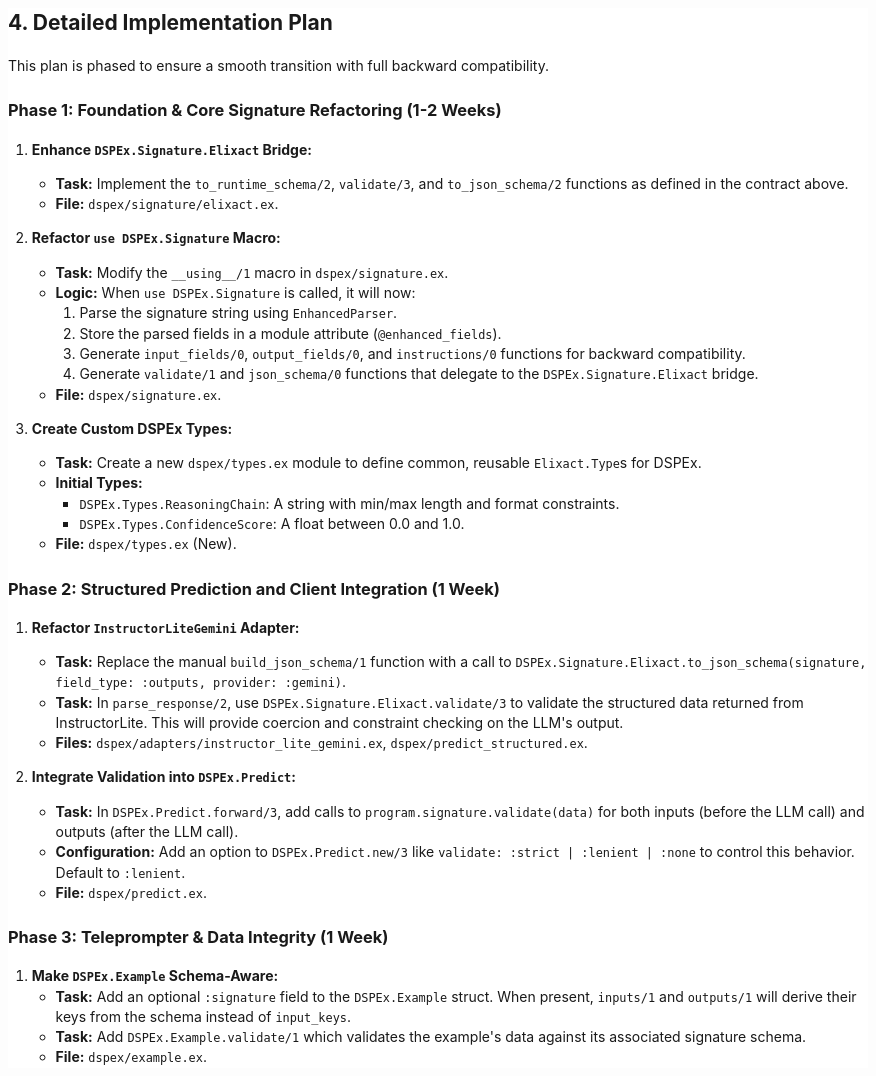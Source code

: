 
## 4. Detailed Implementation Plan

This plan is phased to ensure a smooth transition with full backward compatibility.

### **Phase 1: Foundation & Core Signature Refactoring (1-2 Weeks)**

1.  **Enhance `DSPEx.Signature.Elixact` Bridge:**
    *   **Task:** Implement the `to_runtime_schema/2`, `validate/3`, and `to_json_schema/2` functions as defined in the contract above.
    *   **File:** `dspex/signature/elixact.ex`.

2.  **Refactor `use DSPEx.Signature` Macro:**
    *   **Task:** Modify the `__using__/1` macro in `dspex/signature.ex`.
    *   **Logic:** When `use DSPEx.Signature` is called, it will now:
        1.  Parse the signature string using `EnhancedParser`.
        2.  Store the parsed fields in a module attribute (`@enhanced_fields`).
        3.  Generate `input_fields/0`, `output_fields/0`, and `instructions/0` functions for backward compatibility.
        4.  Generate `validate/1` and `json_schema/0` functions that delegate to the `DSPEx.Signature.Elixact` bridge.
    *   **File:** `dspex/signature.ex`.

3.  **Create Custom DSPEx Types:**
    *   **Task:** Create a new `dspex/types.ex` module to define common, reusable `Elixact.Type`s for DSPEx.
    *   **Initial Types:**
        *   `DSPEx.Types.ReasoningChain`: A string with min/max length and format constraints.
        *   `DSPEx.Types.ConfidenceScore`: A float between 0.0 and 1.0.
    *   **File:** `dspex/types.ex` (New).

### **Phase 2: Structured Prediction and Client Integration (1 Week)**

1.  **Refactor `InstructorLiteGemini` Adapter:**
    *   **Task:** Replace the manual `build_json_schema/1` function with a call to `DSPEx.Signature.Elixact.to_json_schema(signature, field_type: :outputs, provider: :gemini)`.
    *   **Task:** In `parse_response/2`, use `DSPEx.Signature.Elixact.validate/3` to validate the structured data returned from InstructorLite. This will provide coercion and constraint checking on the LLM's output.
    *   **Files:** `dspex/adapters/instructor_lite_gemini.ex`, `dspex/predict_structured.ex`.

2.  **Integrate Validation into `DSPEx.Predict`:**
    *   **Task:** In `DSPEx.Predict.forward/3`, add calls to `program.signature.validate(data)` for both inputs (before the LLM call) and outputs (after the LLM call).
    *   **Configuration:** Add an option to `DSPEx.Predict.new/3` like `validate: :strict | :lenient | :none` to control this behavior. Default to `:lenient`.
    *   **File:** `dspex/predict.ex`.

### **Phase 3: Teleprompter & Data Integrity (1 Week)**

1.  **Make `DSPEx.Example` Schema-Aware:**
    *   **Task:** Add an optional `:signature` field to the `DSPEx.Example` struct. When present, `inputs/1` and `outputs/1` will derive their keys from the schema instead of `input_keys`.
    *   **Task:** Add `DSPEx.Example.validate/1` which validates the example's data against its associated signature schema.
    *   **File:** `dspex/example.ex`.
